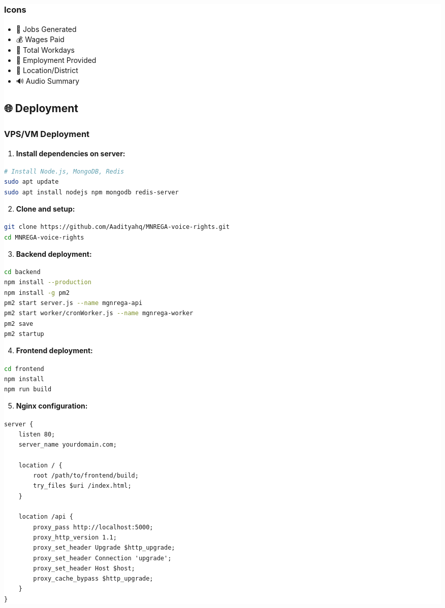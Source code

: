 ### Icons
- 💼 Jobs Generated
- 💰 Wages Paid
- 📅 Total Workdays
- 👥 Employment Provided
- 📍 Location/District
- 🔊 Audio Summary

## 🌐 Deployment

### VPS/VM Deployment

1. **Install dependencies on server:**
```bash
# Install Node.js, MongoDB, Redis
sudo apt update
sudo apt install nodejs npm mongodb redis-server
```

2. **Clone and setup:**
```bash
git clone https://github.com/Aadityahq/MNREGA-voice-rights.git
cd MNREGA-voice-rights
```

3. **Backend deployment:**
```bash
cd backend
npm install --production
npm install -g pm2
pm2 start server.js --name mgnrega-api
pm2 start worker/cronWorker.js --name mgnrega-worker
pm2 save
pm2 startup
```

4. **Frontend deployment:**
```bash
cd frontend
npm install
npm run build
```

5. **Nginx configuration:**
```nginx
server {
    listen 80;
    server_name yourdomain.com;

    location / {
        root /path/to/frontend/build;
        try_files $uri /index.html;
    }

    location /api {
        proxy_pass http://localhost:5000;
        proxy_http_version 1.1;
        proxy_set_header Upgrade $http_upgrade;
        proxy_set_header Connection 'upgrade';
        proxy_set_header Host $host;
        proxy_cache_bypass $http_upgrade;
    }
}
```
